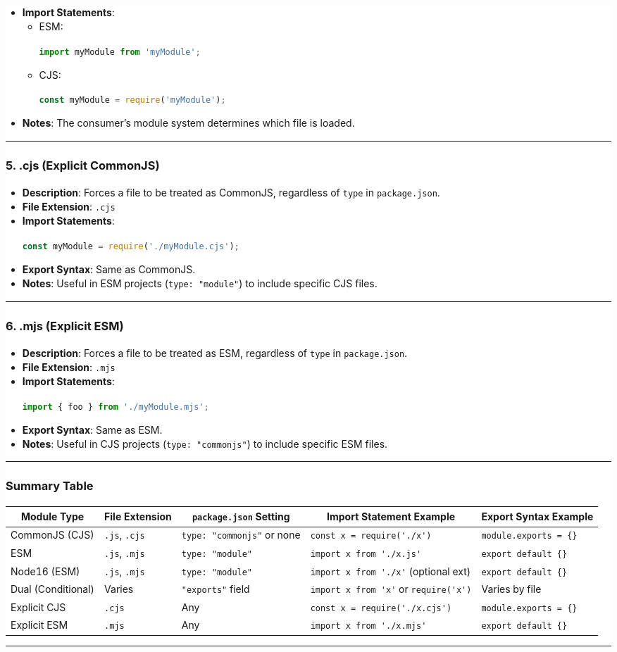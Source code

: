  ```json
  ```
- **Import Statements**:
  - ESM:
    ```javascript
    import myModule from 'myModule';
    ```
  - CJS:
    ```javascript
    const myModule = require('myModule');
    ```
- **Notes**: The consumer’s module system determines which file is loaded.

---

### 5. .cjs (Explicit CommonJS)
- **Description**: Forces a file to be treated as CommonJS, regardless of `type` in `package.json`.
- **File Extension**: `.cjs`
- **Import Statements**:
  ```javascript
  const myModule = require('./myModule.cjs');
  ```
- **Export Syntax**: Same as CommonJS.
- **Notes**: Useful in ESM projects (`type: "module"`) to include specific CJS files.

---

### 6. .mjs (Explicit ESM)
- **Description**: Forces a file to be treated as ESM, regardless of `type` in `package.json`.
- **File Extension**: `.mjs`
- **Import Statements**:
  ```javascript
  import { foo } from './myModule.mjs';
  ```
- **Export Syntax**: Same as ESM.
- **Notes**: Useful in CJS projects (`type: "commonjs"`) to include specific ESM files.

---

### Summary Table

| Module Type         | File Extension | `package.json` Setting      | Import Statement Example             | Export Syntax Example            |
|---------------------|----------------|-----------------------------|--------------------------------------|----------------------------------|
| CommonJS (CJS)      | `.js`, `.cjs`  | `type: "commonjs"` or none  | `const x = require('./x')`          | `module.exports = {}`           |
| ESM                 | `.js`, `.mjs`  | `type: "module"`            | `import x from './x.js'`            | `export default {}`             |
| Node16 (ESM)        | `.js`, `.mjs`  | `type: "module"`            | `import x from './x'` (optional ext)| `export default {}`             |
| Dual (Conditional)  | Varies         | `"exports"` field           | `import x from 'x'` or `require('x')`| Varies by file                  |
| Explicit CJS        | `.cjs`         | Any                         | `const x = require('./x.cjs')`      | `module.exports = {}`           |
| Explicit ESM        | `.mjs`         | Any                         | `import x from './x.mjs'`           | `export default {}`             |

---